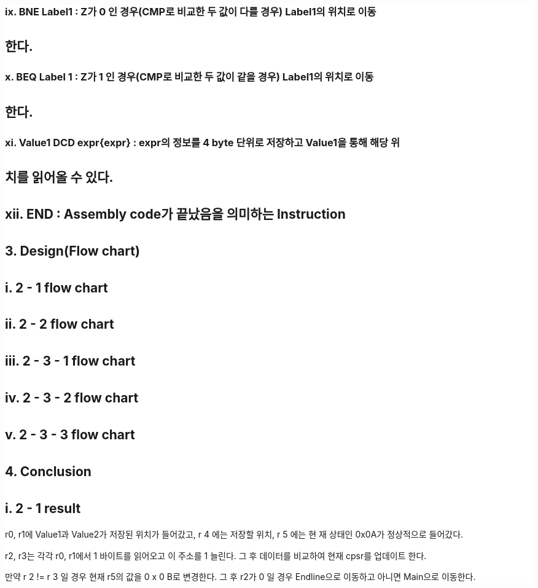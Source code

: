### ix. BNE Label1 : Z가 0 인 경우(CMP로 비교한 두 값이 다를 경우) Label1의 위치로 이동

## 한다.

### x. BEQ Label 1 : Z가 1 인 경우(CMP로 비교한 두 값이 같을 경우) Label1의 위치로 이동

## 한다.

### xi. Value1 DCD expr{expr} : expr의 정보를 4 byte 단위로 저장하고 Value1을 통해 해당 위

## 치를 읽어올 수 있다.

## xii. END : Assembly code가 끝났음을 의미하는 Instruction

## 3. Design(Flow chart)

## i. 2 - 1 flow chart


## ii. 2 - 2 flow chart

## iii. 2 - 3 - 1 flow chart

## iv. 2 - 3 - 2 flow chart


## v. 2 - 3 - 3 flow chart

## 4. Conclusion

## i. 2 - 1 result


r0, r1에 Value1과 Value2가 저장된 위치가 들어갔고, r 4 에는 저장할 위치, r 5 에는 현
재 상태인 0x0A가 정상적으로 들어갔다.


r2, r3는 각각 r0, r1에서 1 바이트를 읽어오고 이 주소를 1 늘린다. 그 후 데이터를
비교하여 현재 cpsr를 업데이트 한다.


만약 r 2 != r 3 일 경우 현재 r5의 값을 0 x 0 B로 변경한다. 그 후 r2가 0 일 경우
Endline으로 이동하고 아니면 Main으로 이동한다.
